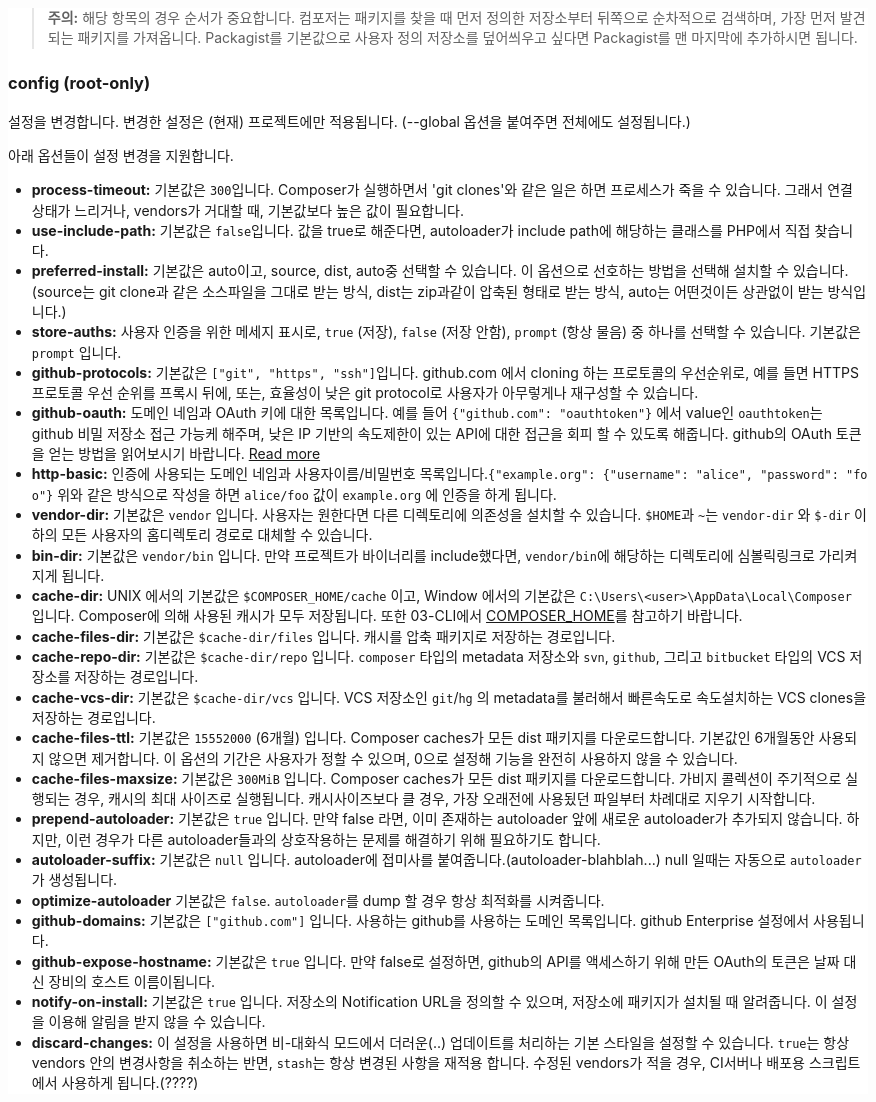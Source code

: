 > **주의:** 해당 항목의 경우 순서가 중요합니다. 컴포저는 패키지를 찾을 때 먼저 정의한 저장소부터 뒤쪽으로 순차적으로 검색하며, 가장 먼저 발견되는 패키지를 가져옵니다. Packagist를 기본값으로 사용자 정의 저장소를 덮어씌우고 싶다면 Packagist를 맨 마지막에 추가하시면 됩니다.

### config (root-only)

설정을 변경합니다. 변경한 설정은 (현재) 프로젝트에만 적용됩니다. (--global 옵션을 붙여주면 전체에도 설정됩니다.)

아래 옵션들이 설정 변경을 지원합니다.

* **process-timeout:** 기본값은 `300`입니다. Composer가 실행하면서 'git clones'와 같은 일은 하면 프로세스가 죽을 수 있습니다. 그래서 연결 상태가 느리거나, vendors가 거대할 때, 기본값보다 높은 값이 필요합니다. 
* **use-include-path:** 기본값은 `false`입니다. 값을 true로 해준다면, autoloader가 include path에 해당하는 클래스를 PHP에서 직접 찾습니다.
* **preferred-install:** 기본값은 auto이고, source, dist, auto중 선택할 수 있습니다. 이 옵션으로 선호하는 방법을 선택해 설치할 수 있습니다. (source는 git clone과 같은 소스파일을 그대로 받는 방식, dist는 zip과같이 압축된 형태로 받는 방식, auto는 어떤것이든 상관없이 받는 방식입니다.)
* **store-auths:** 사용자 인증을 위한 메세지 표시로, `true` (저장), `false` (저장 안함), `prompt` (항상 물음) 중 하나를 선택할 수 있습니다. 기본값은 `prompt` 입니다.
* **github-protocols:** 기본값은 `["git", "https", "ssh"]`입니다. github.com 에서 cloning 하는 프로토콜의 우선순위로, 예를 들면 HTTPS 프로토콜 우선 순위를 프록시 뒤에, 또는, 효율성이 낮은 git protocol로 사용자가 아무렇게나 재구성할 수 있습니다.
* **github-oauth:** 도메인 네임과 OAuth 키에 대한 목록입니다. 예를 들어 `{"github.com": "oauthtoken"}` 에서 value인 `oauthtoken`는 github 비밀 저장소 접근 가능케 해주며, 낮은 IP 기반의 속도제한이 있는 API에 대한 접근을 회피 할 수 있도록 해줍니다. github의 OAuth 토큰을 얻는 방법을 읽어보시기 바랍니다. [Read more](articles/troubleshooting.md#api-rate-limit-and-oauth-tokens)
* **http-basic:** 인증에 사용되는 도메인 네임과 사용자이름/비밀번호 목록입니다.`{"example.org": {"username": "alice", "password": "foo"}` 위와 같은 방식으로 작성을 하면 `alice/foo` 값이 `example.org` 에 인증을 하게 됩니다.
* **vendor-dir:** 기본값은 `vendor` 입니다. 사용자는 원한다면 다른 디렉토리에 의존성을 설치할 수 있습니다. `$HOME`과 `~`는 `vendor-dir` 와 `$-dir` 이하의 모든 사용자의 홈디렉토리 경로로 대체할 수 있습니다.
* **bin-dir:** 기본값은 `vendor/bin` 입니다. 만약 프로젝트가 바이너리를 include했다면, `vendor/bin`에 해당하는 디렉토리에 심볼릭링크로 가리켜지게 됩니다.
* **cache-dir:** UNIX 에서의 기본값은 `$COMPOSER_HOME/cache` 이고, Window 에서의 기본값은 `C:\Users\<user>\AppData\Local\Composer` 입니다. Composer에 의해 사용된 캐시가 모두 저장됩니다. 또한 03-CLI에서 [COMPOSER_HOME](03-cli.md#composer-home)를 참고하기 바랍니다.
* **cache-files-dir:** 기본값은 `$cache-dir/files` 입니다. 캐시를 압축 패키지로 저장하는 경로입니다.
* **cache-repo-dir:** 기본값은 `$cache-dir/repo` 입니다. `composer` 타입의 metadata 저장소와 `svn`, `github`, 그리고 `bitbucket` 타입의 VCS 저장소를 저장하는 경로입니다.
* **cache-vcs-dir:** 기본값은 `$cache-dir/vcs` 입니다. VCS 저장소인 `git`/`hg` 의 metadata를 불러해서 빠른속도로 속도설치하는 VCS clones을 저장하는 경로입니다.
* **cache-files-ttl:** 기본값은 `15552000` (6개월) 입니다. Composer caches가 모든 dist 패키지를 다운로드합니다. 기본값인 6개월동안 사용되지 않으면 제거합니다. 이 옵션의 기간은 사용자가 정할 수 있으며, 0으로 설정해 기능을 완전히 사용하지 않을 수 있습니다. 
* **cache-files-maxsize:** 기본값은 `300MiB` 입니다. Composer caches가 모든 dist 패키지를 다운로드합니다. 가비지 콜렉션이 주기적으로 실행되는 경우, 캐시의 최대 사이즈로 실행됩니다. 캐시사이즈보다 클 경우, 가장 오래전에 사용됬던 파일부터 차례대로 지우기 시작합니다.
* **prepend-autoloader:** 기본값은 `true` 입니다. 만약 false 라면, 이미 존재하는 autoloader 앞에 새로운 autoloader가 추가되지 않습니다. 하지만, 이런 경우가 다른 autoloader들과의 상호작용하는 문제를 해결하기 위해 필요하기도 합니다.
* **autoloader-suffix:** 기본값은 `null` 입니다. autoloader에 접미사를 붙여줍니다.(autoloader-blahblah...) null 일때는 자동으로 `autoloader` 가 생성됩니다.
* **optimize-autoloader** 기본값은 `false`. `autoloader`를 dump 할 경우 항상 최적화를 시켜줍니다.
* **github-domains:** 기본값은 `["github.com"]` 입니다. 사용하는 github를 사용하는 도메인 목록입니다. github Enterprise  설정에서 사용됩니다.
* **github-expose-hostname:** 기본값은 `true` 입니다. 만약 false로 설정하면, github의 API를 액세스하기 위해 만든 OAuth의 토큰은 날짜 대신 장비의 호스트 이름이됩니다.
* **notify-on-install:** 기본값은 `true` 입니다. 저장소의 Notification URL을 정의할 수 있으며, 저장소에 패키지가 설치될 때 알려줍니다. 이 설정을 이용해 알림을 받지 않을 수 있습니다.
* **discard-changes:** 이 설정을 사용하면 비-대화식 모드에서 더러운(..) 업데이트를 처리하는 기본 스타일을 설정할 수 있습니다. `true`는 항상 vendors 안의 변경사항을 취소하는 반면, `stash`는 항상 변경된 사항을 재적용 합니다. 수정된 vendors가 적을 경우, CI서버나 배포용 스크립트에서 사용하게 됩니다.(????)
